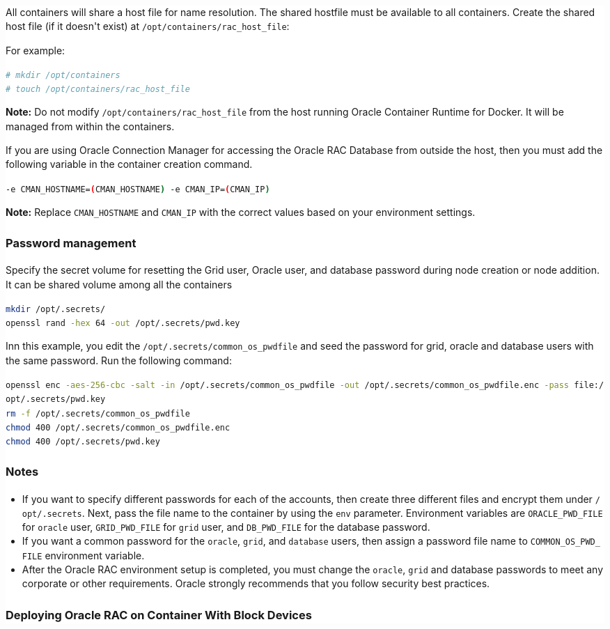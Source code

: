 All containers will share a host file for name resolution.  The shared hostfile must be available to all containers. Create the shared host file (if it doesn't exist) at `/opt/containers/rac_host_file`:

For example:

  ```bash
  # mkdir /opt/containers
  # touch /opt/containers/rac_host_file
  ```

**Note:** Do not modify `/opt/containers/rac_host_file` from the host running Oracle Container Runtime for Docker. It will be managed from within the containers.

If you are using Oracle Connection Manager for accessing the Oracle RAC Database from outside the host, then you must add the following variable in the container creation command.

  ```bash
  -e CMAN_HOSTNAME=(CMAN_HOSTNAME) -e CMAN_IP=(CMAN_IP)
  ```

**Note:** Replace `CMAN_HOSTNAME` and `CMAN_IP` with the correct values based on your environment settings.

### Password management

Specify the secret volume for resetting the Grid user, Oracle user, and database password during node creation or node addition. It can be shared volume among all the containers

  ```bash
  mkdir /opt/.secrets/
  openssl rand -hex 64 -out /opt/.secrets/pwd.key
  ```

Inn this example, you edit the `/opt/.secrets/common_os_pwdfile` and seed the password for grid, oracle and database users with the same password. Run the following command:

  ```bash
  openssl enc -aes-256-cbc -salt -in /opt/.secrets/common_os_pwdfile -out /opt/.secrets/common_os_pwdfile.enc -pass file:/opt/.secrets/pwd.key
  rm -f /opt/.secrets/common_os_pwdfile
  chmod 400 /opt/.secrets/common_os_pwdfile.enc
  chmod 400 /opt/.secrets/pwd.key
  ```

### Notes

* If you want to specify different passwords for each of the accounts, then create three different files and encrypt them under `/opt/.secrets`. Next, pass the file name to the container by using the `env` parameter. Environment variables are `ORACLE_PWD_FILE` for `oracle` user, `GRID_PWD_FILE` for `grid` user, and `DB_PWD_FILE` for the database password.
* If you want a common password for the `oracle`, `grid`, and `database` users, then assign a password file name to `COMMON_OS_PWD_FILE` environment variable.
* After the Oracle RAC environment setup is completed, you must change the `oracle`, `grid` and database passwords to meet any corporate or other requirements. Oracle strongly recommends that you follow security best practices.

### Deploying Oracle RAC on Container With Block Devices

